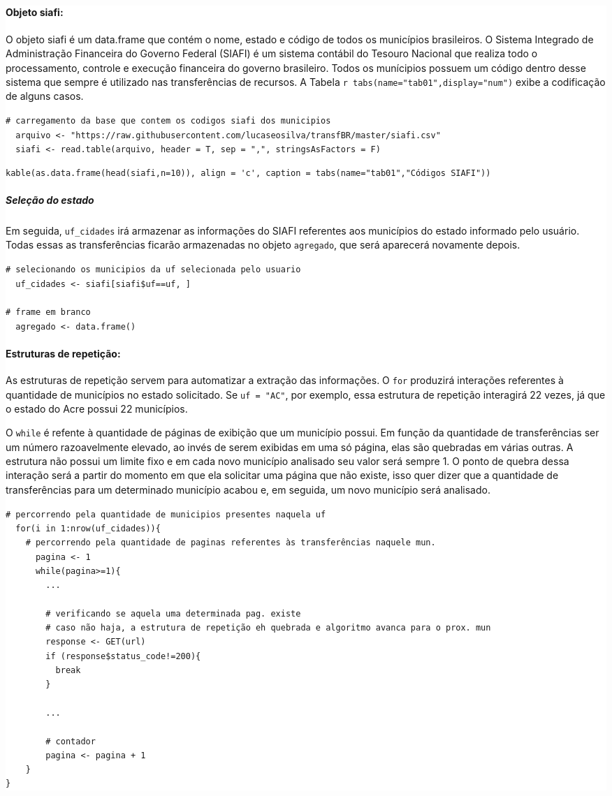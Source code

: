 
#### Objeto siafi:

O objeto siafi é um data.frame que contém o nome, estado e código de todos os municípios brasileiros. O Sistema Integrado de Administração Financeira do Governo Federal (SIAFI) é um sistema contábil do Tesouro Nacional que realiza todo o processamento, controle e execução financeira do governo brasileiro. Todos os munícipios possuem um código dentro desse sistema que sempre é utilizado nas transferências de recursos. A Tabela `r tabs(name="tab01",display="num")` exibe a codificação de alguns casos. 

```{r}
# carregamento da base que contem os codigos siafi dos municipios
  arquivo <- "https://raw.githubusercontent.com/lucaseosilva/transfBR/master/siafi.csv"
  siafi <- read.table(arquivo, header = T, sep = ",", stringsAsFactors = F)
```

```{r echo=F, message=F}
kable(as.data.frame(head(siafi,n=10)), align = 'c', caption = tabs(name="tab01","Códigos SIAFI"))
```

##### Seleção do estado

Em seguida, `uf_cidades` irá armazenar as informações do SIAFI referentes aos municípios do estado informado pelo usuário. Todas essas as transferências ficarão armazenadas no objeto `agregado`, que será aparecerá novamente depois. 
```{r eval=F}
# selecionando os municipios da uf selecionada pelo usuario
  uf_cidades <- siafi[siafi$uf==uf, ]
  
# frame em branco
  agregado <- data.frame()
```

#### Estruturas de repetição: 

As estruturas de repetição servem para automatizar a extração das informações. O `for` produzirá interações referentes à quantidade de municípios no estado solicitado. Se `uf = "AC"`, por exemplo, essa estrutura de repetição interagirá 22 vezes, já que o estado do Acre possui 22 municípios.

O `while` é refente à quantidade de páginas de exibição que um município possui. Em função da quantidade de transferências ser um número razoavelmente elevado, ao invés de serem exibidas em uma só página, elas são quebradas em várias outras. A estrutura não possui um limite fixo e em cada novo município analisado seu valor será sempre 1. O ponto de quebra dessa interação será a partir do momento em que ela solicitar uma página que não existe, isso quer dizer que a quantidade de transferências para um determinado município acabou e, em seguida, um novo município será analisado.

```{r eval=F}
# percorrendo pela quantidade de municipios presentes naquela uf
  for(i in 1:nrow(uf_cidades)){
    # percorrendo pela quantidade de paginas referentes às transferências naquele mun.
      pagina <- 1
      while(pagina>=1){
        ...
      
        # verificando se aquela uma determinada pag. existe
        # caso não haja, a estrutura de repetição eh quebrada e algoritmo avanca para o prox. mun
        response <- GET(url)
        if (response$status_code!=200){
          break
        }
      
        ...
        
        # contador 
        pagina <- pagina + 1
    }
}
```
